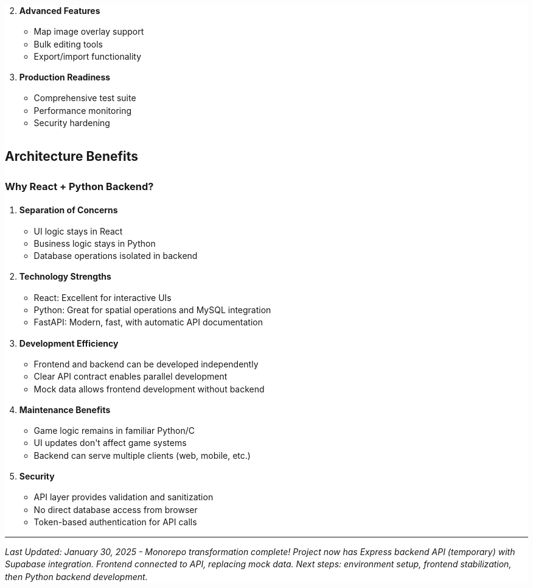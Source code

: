2. **Advanced Features**
   - Map image overlay support
   - Bulk editing tools
   - Export/import functionality

3. **Production Readiness**
   - Comprehensive test suite
   - Performance monitoring
   - Security hardening

## Architecture Benefits

### Why React + Python Backend?

1. **Separation of Concerns**
   - UI logic stays in React
   - Business logic stays in Python
   - Database operations isolated in backend

2. **Technology Strengths**
   - React: Excellent for interactive UIs
   - Python: Great for spatial operations and MySQL integration
   - FastAPI: Modern, fast, with automatic API documentation

3. **Development Efficiency**
   - Frontend and backend can be developed independently
   - Clear API contract enables parallel development
   - Mock data allows frontend development without backend

4. **Maintenance Benefits**
   - Game logic remains in familiar Python/C
   - UI updates don't affect game systems
   - Backend can serve multiple clients (web, mobile, etc.)

5. **Security**
   - API layer provides validation and sanitization
   - No direct database access from browser
   - Token-based authentication for API calls

---

*Last Updated: January 30, 2025 - Monorepo transformation complete! Project now has Express backend API (temporary) with Supabase integration. Frontend connected to API, replacing mock data. Next steps: environment setup, frontend stabilization, then Python backend development.*